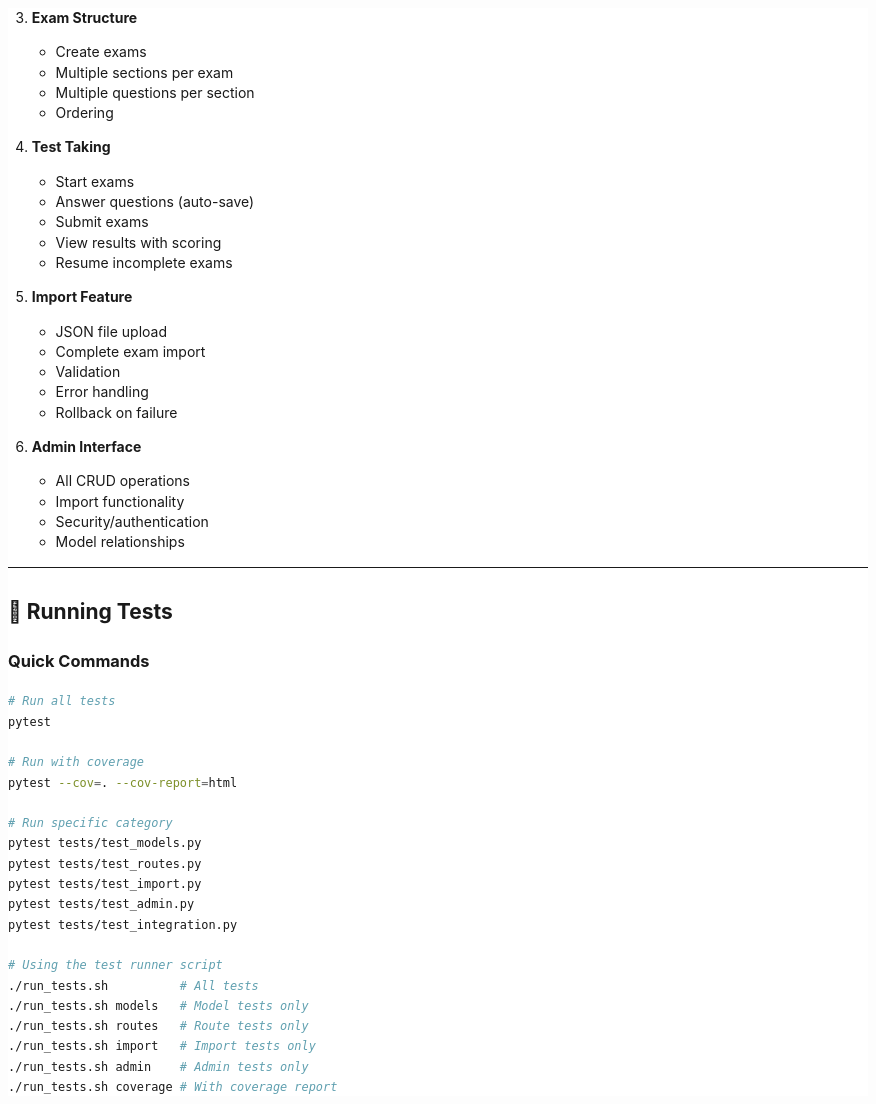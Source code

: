 3. **Exam Structure**
   - Create exams
   - Multiple sections per exam
   - Multiple questions per section
   - Ordering

4. **Test Taking**
   - Start exams
   - Answer questions (auto-save)
   - Submit exams
   - View results with scoring
   - Resume incomplete exams

5. **Import Feature**
   - JSON file upload
   - Complete exam import
   - Validation
   - Error handling
   - Rollback on failure

6. **Admin Interface**
   - All CRUD operations
   - Import functionality
   - Security/authentication
   - Model relationships

---

## 🚀 Running Tests

### Quick Commands

```bash
# Run all tests
pytest

# Run with coverage
pytest --cov=. --cov-report=html

# Run specific category
pytest tests/test_models.py
pytest tests/test_routes.py
pytest tests/test_import.py
pytest tests/test_admin.py
pytest tests/test_integration.py

# Using the test runner script
./run_tests.sh          # All tests
./run_tests.sh models   # Model tests only
./run_tests.sh routes   # Route tests only
./run_tests.sh import   # Import tests only
./run_tests.sh admin    # Admin tests only
./run_tests.sh coverage # With coverage report
```
